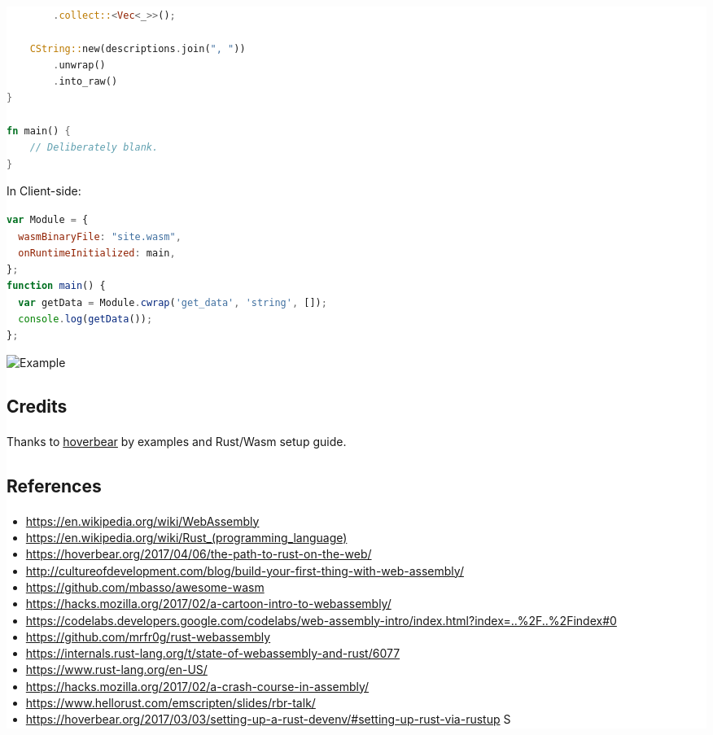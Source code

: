 ```rust
        .collect::<Vec<_>>();

    CString::new(descriptions.join(", "))
        .unwrap()
        .into_raw()
}

fn main() {
    // Deliberately blank.
}
```

In Client-side:

```javascript
var Module = {
  wasmBinaryFile: "site.wasm",
  onRuntimeInitialized: main,
};
function main() {
  var getData = Module.cwrap('get_data', 'string', []);
  console.log(getData());
};
```

![Example](resources/wasm-rust-called-from-js-chrome.png)

## Credits

Thanks to [hoverbear](http://hoverbear.org) by examples and Rust/Wasm setup guide.

## References

- https://en.wikipedia.org/wiki/WebAssembly
- https://en.wikipedia.org/wiki/Rust_(programming_language)
- https://hoverbear.org/2017/04/06/the-path-to-rust-on-the-web/
- http://cultureofdevelopment.com/blog/build-your-first-thing-with-web-assembly/
- https://github.com/mbasso/awesome-wasm
- https://hacks.mozilla.org/2017/02/a-cartoon-intro-to-webassembly/
- https://codelabs.developers.google.com/codelabs/web-assembly-intro/index.html?index=..%2F..%2Findex#0
- https://github.com/mrfr0g/rust-webassembly
- https://internals.rust-lang.org/t/state-of-webassembly-and-rust/6077
- https://www.rust-lang.org/en-US/
- https://hacks.mozilla.org/2017/02/a-crash-course-in-assembly/
- https://www.hellorust.com/emscripten/slides/rbr-talk/
- https://hoverbear.org/2017/03/03/setting-up-a-rust-devenv/#setting-up-rust-via-rustup
S

